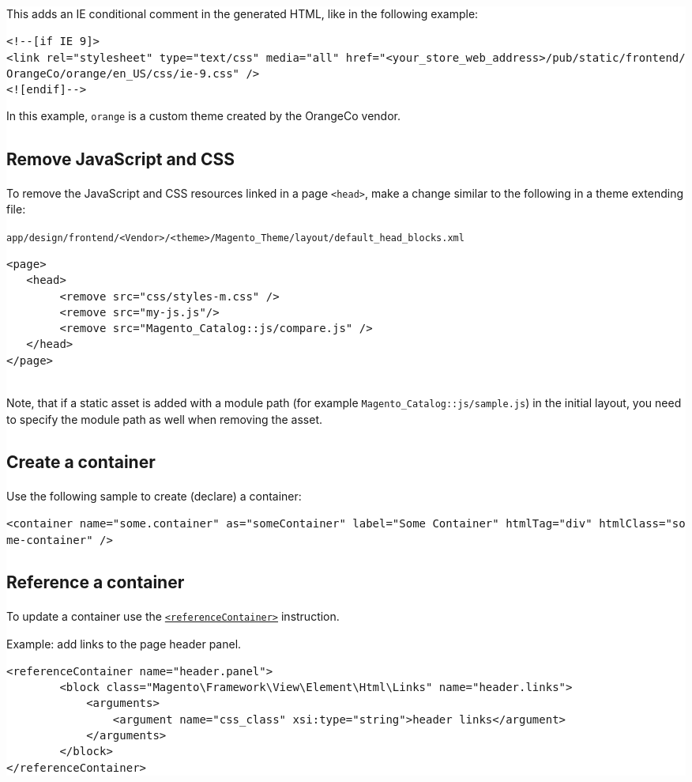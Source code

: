 This adds an IE conditional comment in the generated HTML, like in the following example:
<pre>
&lt;!--[if IE 9]&gt;
&lt;link rel=&quot;stylesheet&quot; type=&quot;text/css&quot; media=&quot;all&quot; href=&quot;&lt;your_store_web_address&gt;/pub/static/frontend/OrangeCo/orange/en_US/css/ie-9.css&quot; /&gt;
&lt;![endif]--&gt;
</pre>

In this example, <code>orange</code> is a custom theme created by the OrangeCo vendor.

<h2 id="layout_markup_css_remove">Remove JavaScript and CSS</h2>

To remove the JavaScript and CSS resources linked in a page `<head>`, make a change similar to the following in a theme extending file:

`app/design/frontend/<Vendor>/<theme>/Magento_Theme/layout/default_head_blocks.xml`

<pre>
&lt;page&gt;
&nbsp;&nbsp;&nbsp;&lt;head&gt;
&nbsp;&nbsp;&nbsp;&nbsp;&nbsp;&nbsp;&nbsp;&nbsp;&lt;remove&nbsp;src=&quot;css/styles-m.css&quot;&nbsp;/&gt;
&nbsp;&nbsp;&nbsp;&nbsp;&nbsp;&nbsp;&nbsp;&nbsp;&lt;remove&nbsp;src=&quot;my-js.js&quot;/&gt;
&nbsp;&nbsp;&nbsp;&nbsp;&nbsp;&nbsp;&nbsp;&nbsp;&lt;remove&nbsp;src=&quot;Magento_Catalog::js/compare.js&quot;&nbsp;/&gt;
&nbsp;&nbsp;&nbsp;&lt;/head&gt;
&lt;/page&gt;

</pre>

Note, that if a static asset is added with a module path (for example `Magento_Catalog::js/sample.js`) in the initial layout, you need to specify the module path as well when removing the asset.

<h2 id="create_cont">Create a container</h2>

Use the following sample to create (declare) a container:

<pre>&lt;container name="some.container" as="someContainer" label="Some Container" htmlTag="div" htmlClass="some-container" /></pre>

<h2 id="ref_container">Reference a container</h2>

To update a container use the <a href="{{site.gdeurl}}frontend-dev-guide/layouts/xml-instructions.html#fedg_layout_xml-instruc_ex_ref" target="_blank">`<referenceContainer>`</a> instruction.

Example: add links to the page header panel.

<pre>
&lt;referenceContainer&nbsp;name=&quot;header.panel&quot;&gt;
&nbsp;&nbsp;&nbsp;&nbsp;&nbsp;&nbsp;&nbsp;&nbsp;&lt;block&nbsp;class=&quot;Magento\Framework\View\Element\Html\Links&quot;&nbsp;name=&quot;header.links&quot;&gt;
&nbsp;&nbsp;&nbsp;&nbsp;&nbsp;&nbsp;&nbsp;&nbsp;&nbsp;&nbsp;&nbsp;&nbsp;&lt;arguments&gt;
&nbsp;&nbsp;&nbsp;&nbsp;&nbsp;&nbsp;&nbsp;&nbsp;&nbsp;&nbsp;&nbsp;&nbsp;&nbsp;&nbsp;&nbsp;&nbsp;&lt;argument&nbsp;name=&quot;css_class&quot;&nbsp;xsi:type=&quot;string&quot;&gt;header&nbsp;links&lt;/argument&gt;
&nbsp;&nbsp;&nbsp;&nbsp;&nbsp;&nbsp;&nbsp;&nbsp;&nbsp;&nbsp;&nbsp;&nbsp;&lt;/arguments&gt;
&nbsp;&nbsp;&nbsp;&nbsp;&nbsp;&nbsp;&nbsp;&nbsp;&lt;/block&gt;
&lt;/referenceContainer&gt;
</pre>
